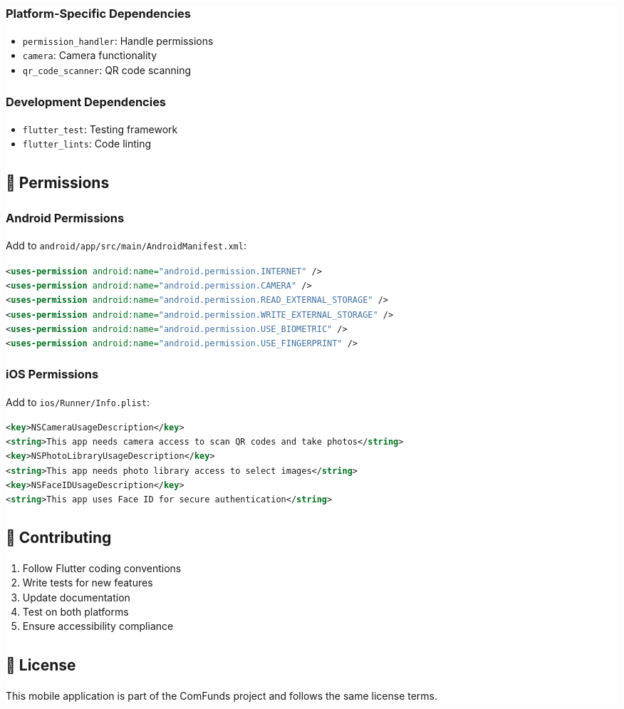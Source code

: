 ### Platform-Specific Dependencies

- `permission_handler`: Handle permissions
- `camera`: Camera functionality
- `qr_code_scanner`: QR code scanning

### Development Dependencies

- `flutter_test`: Testing framework
- `flutter_lints`: Code linting

## 🔧 Permissions

### Android Permissions

Add to `android/app/src/main/AndroidManifest.xml`:

```xml
<uses-permission android:name="android.permission.INTERNET" />
<uses-permission android:name="android.permission.CAMERA" />
<uses-permission android:name="android.permission.READ_EXTERNAL_STORAGE" />
<uses-permission android:name="android.permission.WRITE_EXTERNAL_STORAGE" />
<uses-permission android:name="android.permission.USE_BIOMETRIC" />
<uses-permission android:name="android.permission.USE_FINGERPRINT" />
```

### iOS Permissions

Add to `ios/Runner/Info.plist`:

```xml
<key>NSCameraUsageDescription</key>
<string>This app needs camera access to scan QR codes and take photos</string>
<key>NSPhotoLibraryUsageDescription</key>
<string>This app needs photo library access to select images</string>
<key>NSFaceIDUsageDescription</key>
<string>This app uses Face ID for secure authentication</string>
```

## 🤝 Contributing

1. Follow Flutter coding conventions
2. Write tests for new features
3. Update documentation
4. Test on both platforms
5. Ensure accessibility compliance

## 📄 License

This mobile application is part of the ComFunds project and follows the same license terms.
